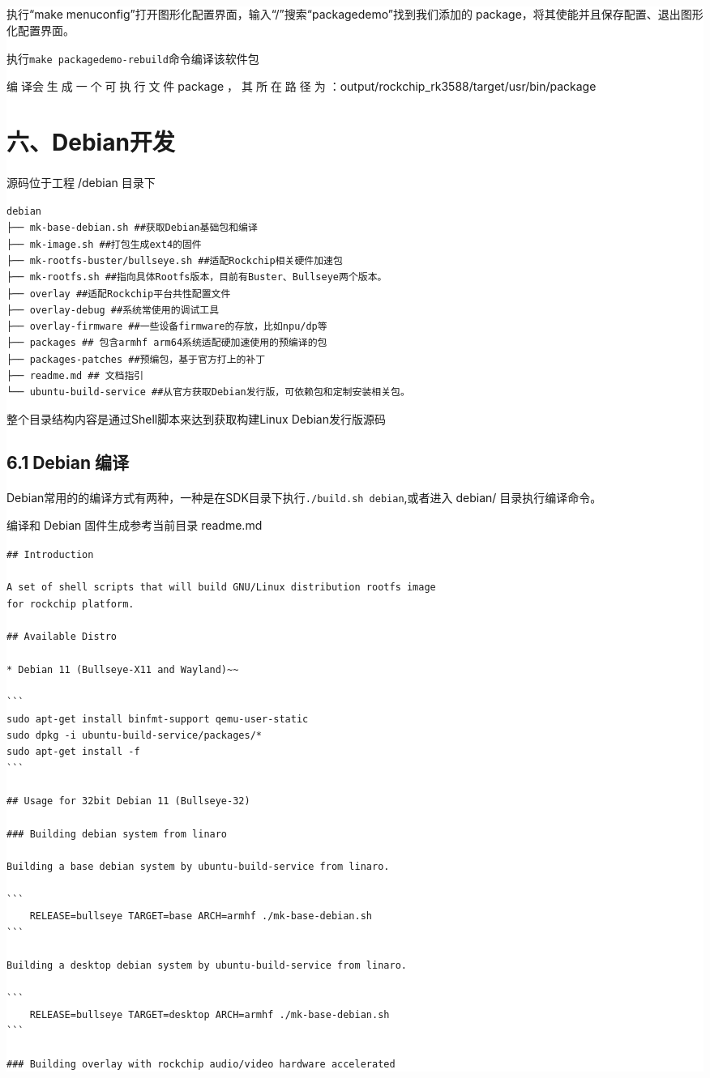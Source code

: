 执行“make menuconfig”打开图形化配置界面，输入“/”搜索“packagedemo”找到我们添加的 package，将其使能并且保存配置、退出图形化配置界面。

执行`make packagedemo-rebuild`命令编译该软件包

编 译会 生 成 一 个 可 执 行 文 件 package ， 其 所 在 路 径 为 ：output/rockchip_rk3588/target/usr/bin/package



# 六、Debian开发

源码位于⼯程 <SDK>/debian ⽬录下

```
debian
├── mk-base-debian.sh ##获取Debian基础包和编译
├── mk-image.sh ##打包⽣成ext4的固件
├── mk-rootfs-buster/bullseye.sh ##适配Rockchip相关硬件加速包
├── mk-rootfs.sh ##指向具体Rootfs版本，⽬前有Buster、Bullseye两个版本。
├── overlay ##适配Rockchip平台共性配置⽂件
├── overlay-debug ##系统常使⽤的调试⼯具
├── overlay-firmware ##⼀些设备firmware的存放，⽐如npu/dp等
├── packages ## 包含armhf arm64系统适配硬加速使⽤的预编译的包
├── packages-patches ##预编包，基于官⽅打上的补丁
├── readme.md ## ⽂档指引
└── ubuntu-build-service ##从官⽅获取Debian发⾏版，可依赖包和定制安装相关包。
```

整个⽬录结构内容是通过Shell脚本来达到获取构建Linux Debian发⾏版源码

## 6.1 Debian 编译

Debian常用的的编译方式有两种，一种是在SDK目录下执行`./build.sh debian`,或者进入 debian/ ⽬录执行编译命令。

编译和 Debian 固件⽣成参考当前⽬录 readme.md

````
## Introduction

A set of shell scripts that will build GNU/Linux distribution rootfs image
for rockchip platform.

## Available Distro

* Debian 11 (Bullseye-X11 and Wayland)~~

```
sudo apt-get install binfmt-support qemu-user-static
sudo dpkg -i ubuntu-build-service/packages/*
sudo apt-get install -f
```

## Usage for 32bit Debian 11 (Bullseye-32)

### Building debian system from linaro

Building a base debian system by ubuntu-build-service from linaro.

```
	RELEASE=bullseye TARGET=base ARCH=armhf ./mk-base-debian.sh
```

Building a desktop debian system by ubuntu-build-service from linaro.

```
	RELEASE=bullseye TARGET=desktop ARCH=armhf ./mk-base-debian.sh
```

### Building overlay with rockchip audio/video hardware accelerated
````